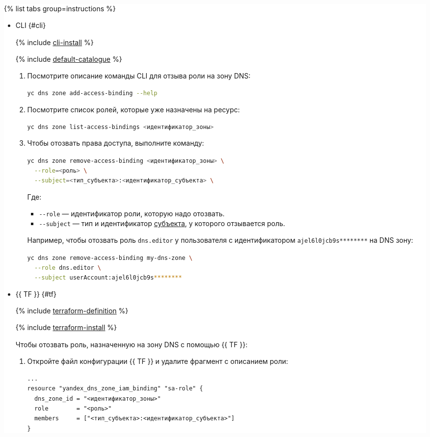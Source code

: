 {% list tabs group=instructions %}

- CLI {#cli}

  {% include [cli-install](../../_includes/cli-install.md) %}

  {% include [default-catalogue](../../_includes/default-catalogue.md) %}

  1. Посмотрите описание команды CLI для отзыва роли на зону DNS:

      ```bash
      yc dns zone add-access-binding --help
      ```

  1. Посмотрите список ролей, которые уже назначены на ресурс:

      ```bash
      yc dns zone list-access-bindings <идентификатор_зоны>
      ```

  1. Чтобы отозвать права доступа, выполните команду:

     ```bash
     yc dns zone remove-access-binding <идентификатор_зоны> \
       --role=<роль> \
       --subject=<тип_субъекта>:<идентификатор_субъекта> \
     ```

     Где:

     * `--role` — идентификатор роли, которую надо отозвать.
     * `--subject` — тип и идентификатор [субъекта](../../iam/concepts/access-control/index.md#subject), у которого отзывается роль.

     Например, чтобы отозвать роль `dns.editor` у пользователя с идентификатором `ajel6l0jcb9s********` на DNS зону:

     ```bash
     yc dns zone remove-access-binding my-dns-zone \
       --role dns.editor \
       --subject userAccount:ajel6l0jcb9s********
     ```

- {{ TF }} {#tf}

  {% include [terraform-definition](../../_tutorials/_tutorials_includes/terraform-definition.md) %}

  {% include [terraform-install](../../_includes/terraform-install.md) %}

  Чтобы отозвать роль, назначенную на зону DNS с помощью {{ TF }}:

  1. Откройте файл конфигурации {{ TF }} и удалите фрагмент с описанием роли:

      ```hcl
      ...
      resource "yandex_dns_zone_iam_binding" "sa-role" {
        dns_zone_id = "<идентификатор_зоны>"
        role        = "<роль>"
        members     = ["<тип_субъекта>:<идентификатор_субъекта>"]
      }
      ```
